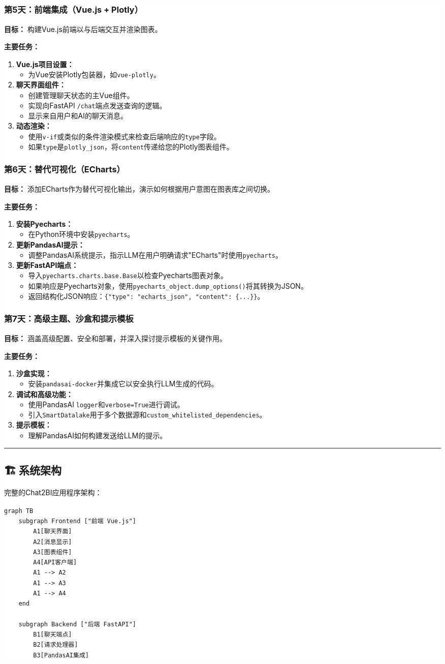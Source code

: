 ### 第5天：前端集成（Vue.js + Plotly）

**目标：** 构建Vue.js前端以与后端交互并渲染图表。

**主要任务：**

1. **Vue.js项目设置：**
   - 为Vue安装Plotly包装器，如`vue-plotly`。
2. **聊天界面组件：**
   - 创建管理聊天状态的主Vue组件。
   - 实现向FastAPI `/chat`端点发送查询的逻辑。
   - 显示来自用户和AI的聊天消息。
3. **动态渲染：**
   - 使用`v-if`或类似的条件渲染模式来检查后端响应的`type`字段。
   - 如果`type`是`plotly_json`，将`content`传递给您的Plotly图表组件。

### 第6天：替代可视化（ECharts）

**目标：** 添加ECharts作为替代可视化输出，演示如何根据用户意图在图表库之间切换。

**主要任务：**

1. **安装Pyecharts：**
   - 在Python环境中安装`pyecharts`。
2. **更新PandasAI提示：**
   - 调整PandasAI系统提示，指示LLM在用户明确请求"ECharts"时使用`pyecharts`。
3. **更新FastAPI端点：**
   - 导入`pyecharts.charts.base.Base`以检查Pyecharts图表对象。
   - 如果响应是Pyecharts对象，使用`pyecharts_object.dump_options()`将其转换为JSON。
   - 返回结构化JSON响应：`{"type": "echarts_json", "content": {...}}`。

### 第7天：高级主题、沙盒和提示模板

**目标：** 涵盖高级配置、安全和部署，并深入探讨提示模板的关键作用。

**主要任务：**

1. **沙盒实现：**
   - 安装`pandasai-docker`并集成它以安全执行LLM生成的代码。
2. **调试和高级功能：**
   - 使用PandasAI `logger`和`verbose=True`进行调试。
   - 引入`SmartDatalake`用于多个数据源和`custom_whitelisted_dependencies`。
3. **提示模板：**
   - 理解PandasAI如何构建发送给LLM的提示。

---

## 🏗️ 系统架构

完整的Chat2BI应用程序架构：

```mermaid
graph TB
    subgraph Frontend ["前端 Vue.js"]
        A1[聊天界面]
        A2[消息显示]
        A3[图表组件]
        A4[API客户端]
        A1 --> A2
        A1 --> A3
        A1 --> A4
    end
    
    subgraph Backend ["后端 FastAPI"]
        B1[聊天端点]
        B2[请求处理器]
        B3[PandasAI集成]
```